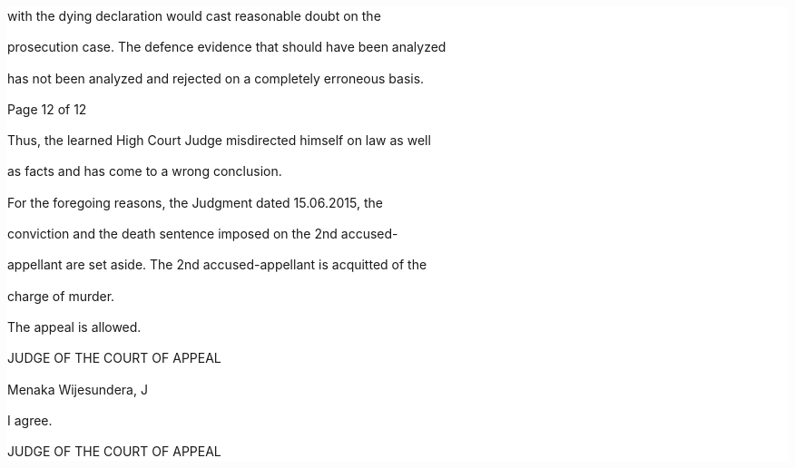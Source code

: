 with the dying declaration would cast reasonable doubt on the

prosecution case. The defence evidence that should have been analyzed

has not been analyzed and rejected on a completely erroneous basis.

Page 12 of 12

Thus, the learned High Court Judge misdirected himself on law as well

as facts and has come to a wrong conclusion.

For the foregoing reasons, the Judgment dated 15.06.2015, the

conviction and the death sentence imposed on the 2nd accused-

appellant are set aside. The 2nd accused-appellant is acquitted of the

charge of murder.

The appeal is allowed.

JUDGE OF THE COURT OF APPEAL

Menaka Wijesundera, J

I agree.

JUDGE OF THE COURT OF APPEAL